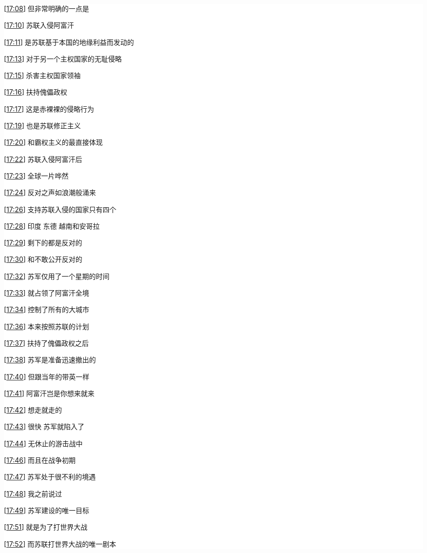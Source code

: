 [[17:08](https://www.bilibili.com/BV1bq4y1j7pt?t=1028)] 但非常明确的一点是

[[17:10](https://www.bilibili.com/BV1bq4y1j7pt?t=1030)] 苏联入侵阿富汗

[[17:11](https://www.bilibili.com/BV1bq4y1j7pt?t=1031)] 是苏联基于本国的地缘利益而发动的

[[17:13](https://www.bilibili.com/BV1bq4y1j7pt?t=1033)] 对于另一个主权国家的无耻侵略

[[17:15](https://www.bilibili.com/BV1bq4y1j7pt?t=1035)] 杀害主权国家领袖

[[17:16](https://www.bilibili.com/BV1bq4y1j7pt?t=1036)] 扶持傀儡政权

[[17:17](https://www.bilibili.com/BV1bq4y1j7pt?t=1037)] 这是赤裸裸的侵略行为

[[17:19](https://www.bilibili.com/BV1bq4y1j7pt?t=1039)] 也是苏联修正主义

[[17:20](https://www.bilibili.com/BV1bq4y1j7pt?t=1040)] 和霸权主义的最直接体现

[[17:22](https://www.bilibili.com/BV1bq4y1j7pt?t=1042)] 苏联入侵阿富汗后

[[17:23](https://www.bilibili.com/BV1bq4y1j7pt?t=1043)] 全球一片哗然

[[17:24](https://www.bilibili.com/BV1bq4y1j7pt?t=1044)] 反对之声如浪潮般涌来

[[17:26](https://www.bilibili.com/BV1bq4y1j7pt?t=1046)] 支持苏联入侵的国家只有四个

[[17:28](https://www.bilibili.com/BV1bq4y1j7pt?t=1048)] 印度 东德 越南和安哥拉

[[17:29](https://www.bilibili.com/BV1bq4y1j7pt?t=1049)] 剩下的都是反对的

[[17:30](https://www.bilibili.com/BV1bq4y1j7pt?t=1050)] 和不敢公开反对的

[[17:32](https://www.bilibili.com/BV1bq4y1j7pt?t=1052)] 苏军仅用了一个星期的时间

[[17:33](https://www.bilibili.com/BV1bq4y1j7pt?t=1053)] 就占领了阿富汗全境

[[17:34](https://www.bilibili.com/BV1bq4y1j7pt?t=1054)] 控制了所有的大城市

[[17:36](https://www.bilibili.com/BV1bq4y1j7pt?t=1056)] 本来按照苏联的计划

[[17:37](https://www.bilibili.com/BV1bq4y1j7pt?t=1057)] 扶持了傀儡政权之后

[[17:38](https://www.bilibili.com/BV1bq4y1j7pt?t=1058)] 苏军是准备迅速撤出的

[[17:40](https://www.bilibili.com/BV1bq4y1j7pt?t=1060)] 但跟当年的带英一样

[[17:41](https://www.bilibili.com/BV1bq4y1j7pt?t=1061)] 阿富汗岂是你想来就来

[[17:42](https://www.bilibili.com/BV1bq4y1j7pt?t=1062)] 想走就走的

[[17:43](https://www.bilibili.com/BV1bq4y1j7pt?t=1063)] 很快 苏军就陷入了

[[17:44](https://www.bilibili.com/BV1bq4y1j7pt?t=1064)] 无休止的游击战中

[[17:46](https://www.bilibili.com/BV1bq4y1j7pt?t=1066)] 而且在战争初期

[[17:47](https://www.bilibili.com/BV1bq4y1j7pt?t=1067)] 苏军处于很不利的境遇

[[17:48](https://www.bilibili.com/BV1bq4y1j7pt?t=1068)] 我之前说过

[[17:49](https://www.bilibili.com/BV1bq4y1j7pt?t=1069)] 苏军建设的唯一目标

[[17:51](https://www.bilibili.com/BV1bq4y1j7pt?t=1071)] 就是为了打世界大战

[[17:52](https://www.bilibili.com/BV1bq4y1j7pt?t=1072)] 而苏联打世界大战的唯一剧本
